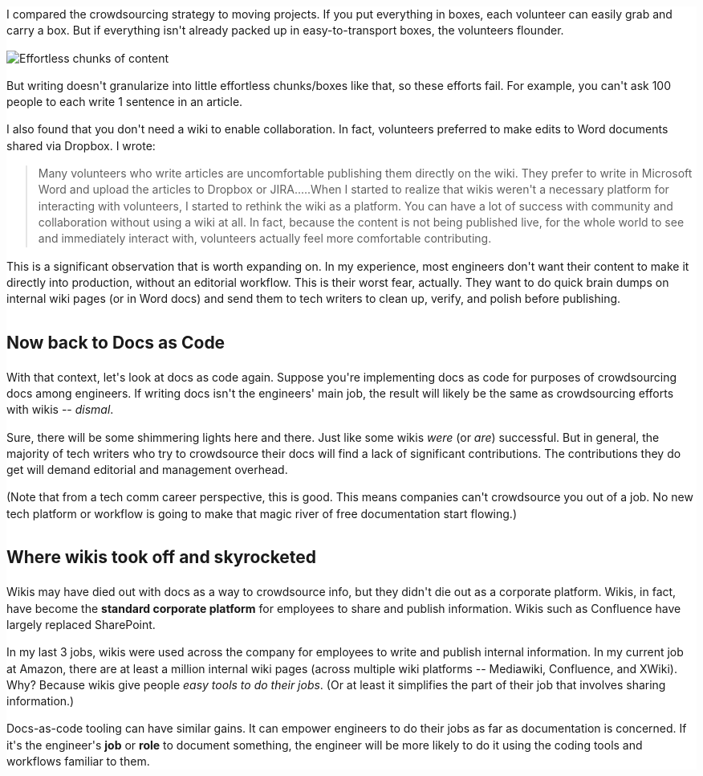 I compared the crowdsourcing strategy to moving projects. If you put everything in boxes, each volunteer can easily grab and carry a box. But if everything isn't already packed up in easy-to-transport boxes, the volunteers flounder.

![Effortless chunks of content](/images/moving-service-project-600.png)

But writing doesn't granularize into little effortless chunks/boxes like that, so these efforts fail. For example, you can't ask 100 people to each write 1 sentence in an article.

I also found that you don't need a wiki to enable collaboration. In fact, volunteers preferred to make edits to Word documents shared via Dropbox. I wrote:

> Many volunteers who write articles are uncomfortable publishing them directly on the wiki. They prefer to write in Microsoft Word and upload the articles to Dropbox or JIRA.....When I started to realize that wikis weren't a necessary platform for interacting with volunteers, I started to rethink the wiki as a platform. You can have a lot of success with community and collaboration without using a wiki at all. In fact, because the content is not being published live, for the whole world to see and immediately interact with, volunteers actually feel more comfortable contributing.

This is a significant observation that is worth expanding on. In my experience, most engineers don't want their content to make it directly into production, without an editorial workflow. This is their worst fear, actually. They want to do quick brain dumps on internal wiki pages (or in Word docs) and send them to tech writers to clean up, verify, and polish before publishing.

## Now back to Docs as Code

With that context, let's look at docs as code again. Suppose you're implementing docs as code for purposes of crowdsourcing docs among engineers. If writing docs isn't the engineers' main job, the result will likely be the same as crowdsourcing efforts with wikis -- *dismal*.

Sure, there will be some shimmering lights here and there. Just like some wikis *were* (or *are*) successful. But in general, the majority of tech writers who try to crowdsource their docs will find a lack of significant contributions. The contributions they do get will demand editorial and management overhead.

(Note that from a tech comm career perspective, this is good. This means companies can't crowdsource you out of a job. No new tech platform or workflow is going to make that magic river of free documentation start flowing.)

## Where wikis took off and skyrocketed

Wikis may have died out with docs as a way to crowdsource info, but they didn't die out as a corporate platform. Wikis, in fact, have become the **standard corporate platform** for employees to share and publish information. Wikis such as Confluence have largely replaced SharePoint.

In my last 3 jobs, wikis were used across the company for employees to write and publish internal information. In my current job at Amazon, there are at least a million internal wiki pages (across multiple wiki platforms -- Mediawiki, Confluence, and XWiki). Why? Because wikis give people *easy tools to do their jobs*. (Or at least it simplifies the part of their job that involves sharing information.)

Docs-as-code tooling can have similar gains. It can empower engineers to do their jobs as far as documentation is concerned. If it's the engineer's **job** or **role** to document something, the engineer will be more likely to do it using the coding tools and workflows familiar to them.
